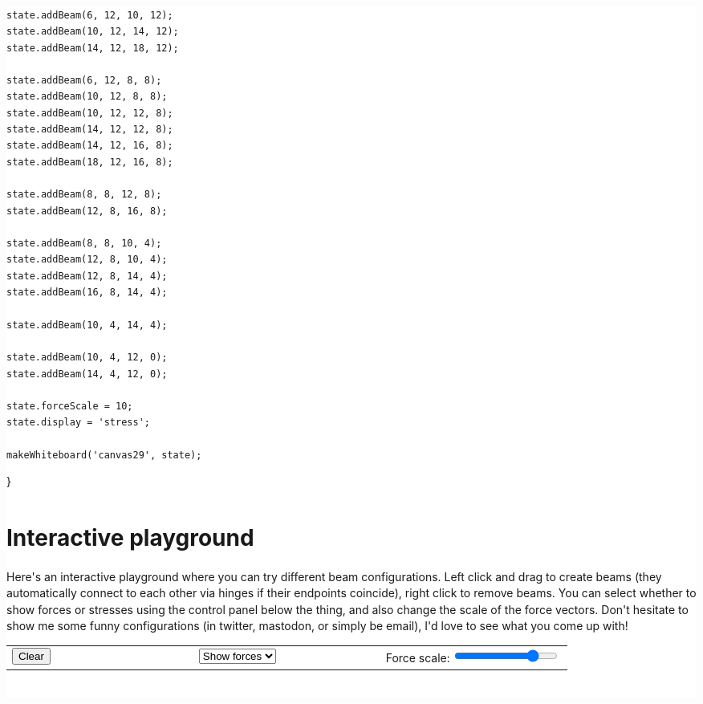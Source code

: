 	state.addBeam(6, 12, 10, 12);
	state.addBeam(10, 12, 14, 12);
	state.addBeam(14, 12, 18, 12);

	state.addBeam(6, 12, 8, 8);
	state.addBeam(10, 12, 8, 8);
	state.addBeam(10, 12, 12, 8);
	state.addBeam(14, 12, 12, 8);
	state.addBeam(14, 12, 16, 8);
	state.addBeam(18, 12, 16, 8);

	state.addBeam(8, 8, 12, 8);
	state.addBeam(12, 8, 16, 8);

	state.addBeam(8, 8, 10, 4);
	state.addBeam(12, 8, 10, 4);
	state.addBeam(12, 8, 14, 4);
	state.addBeam(16, 8, 14, 4);

	state.addBeam(10, 4, 14, 4);

	state.addBeam(10, 4, 12, 0);
	state.addBeam(14, 4, 12, 0);

	state.forceScale = 10;
	state.display = 'stress';

	makeWhiteboard('canvas29', state);
}
</script>
<br>

# Interactive playground

Here's an interactive playground where you can try different beam configurations. Left click and drag to create beams (they automatically connect to each other via hinges if their endpoints coincide), right click to remove beams. You can select whether to show forces or stresses using the control panel below the thing, and also change the scale of the force vectors. Don't hesitate to show me some funny configurations (in twitter, mastodon, or simply be email), I'd love to see what you come up with!

<center><canvas id="canvas30"></canvas></center>
<center>
<table>
<tr>
<td width="33%"><button type="button" onclick="playgroundState.beams = [];">Clear</button></td>
<td width="33%"><select onchange="playgroundState.display=this.value;">
  <option value="forces">Show forces</option>
  <option value="stress">Show stress</option>
</select></td>
<td width="33%">Force scale: <input type="range" min="1" max="100" value="80" oninput="playgroundState.forceScale=this.value/2;"/></td>
</tr>
</table>
</center>
<script>
const playgroundState = makeWhiteboardState(36, 24);
playgroundState.debug = true;
playgroundState.interactive = true;
makeWhiteboard('canvas30', playgroundState);
</script>
<br>
